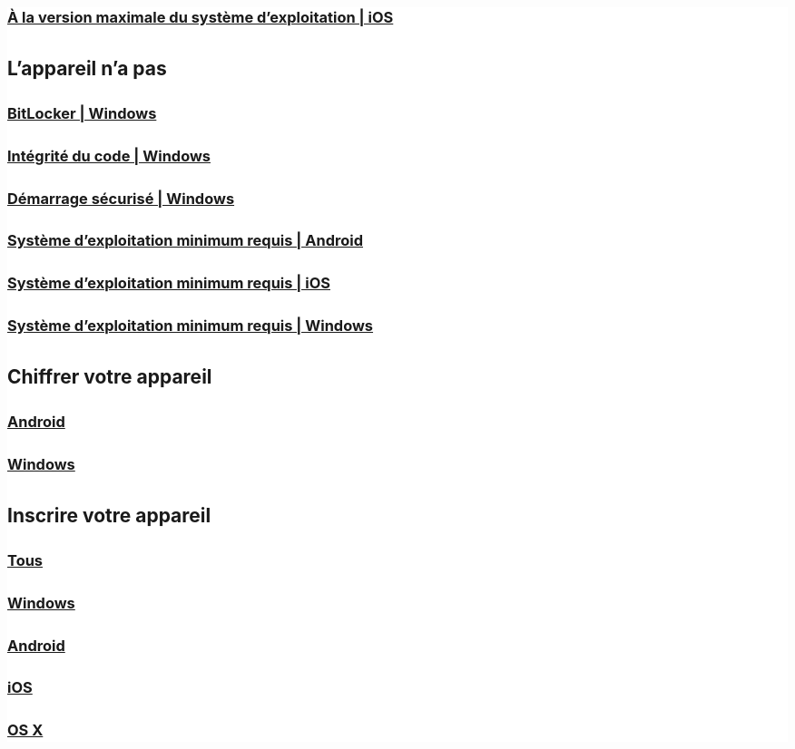 ### <a name="with-maximum-os-version-iosdevice-doesnt-comply-with-the-maximum-operating-system-version-iosmd"></a>[À la version maximale du système d’exploitation | iOS](device-doesnt-comply-with-the-maximum-operating-system-version-ios.md)

## <a name="device-doesnt-have"></a>L’appareil n’a pas
### <a name="bitlocker-windowsdevice-doesnt-have-bitlocker-enabled-windowsmd"></a>[BitLocker | Windows](device-doesnt-have-bitlocker-enabled-windows.md)
### <a name="code-integrity-windowsdevice-doesnt-have-code-integrity-enabled-windowsmd"></a>[Intégrité du code | Windows](device-doesnt-have-code-integrity-enabled-windows.md)
### <a name="secure-boot-windowsdevice-doesnt-have-secure-boot-enabled-windowsmd"></a>[Démarrage sécurisé | Windows](device-doesnt-have-secure-boot-enabled-windows.md)
### <a name="minimum-required-os-androiddevice-doesnt-have-the-required-minimum-operating-system-version-androidmd"></a>[Système d’exploitation minimum requis | Android](device-doesnt-have-the-required-minimum-operating-system-version-android.md)
### <a name="minimum-required-os-iosdevice-doesnt-have-the-required-minimum-operating-system-version-iosmd"></a>[Système d’exploitation minimum requis | iOS](device-doesnt-have-the-required-minimum-operating-system-version-ios.md)
### <a name="minimum-required-os-windowsdevice-doesnt-have-the-required-minimum-operating-system-version-windowsmd"></a>[Système d’exploitation minimum requis | Windows](device-doesnt-have-the-required-minimum-operating-system-version-windows.md)

## <a name="encrypt-your-device"></a>Chiffrer votre appareil
### <a name="androidencrypt-your-device-androidmd"></a>[Android](encrypt-your-device-android.md)
### <a name="windowsencrypt-your-device-windowsmd"></a>[Windows](encrypt-your-device-windows.md)

## <a name="enroll-your-device"></a>Inscrire votre appareil
### <a name="allenroll-your-device-in-intune-allmd"></a>[Tous](enroll-your-device-in-intune-all.md)
### <a name="windowsenroll-your-device-in-intune-windowsmd"></a>[Windows](enroll-your-device-in-intune-windows.md)
### <a name="androidenroll-your-device-in-intune-androidmd"></a>[Android](enroll-your-device-in-intune-android.md)
### <a name="iosenroll-your-device-in-intune-iosmd"></a>[iOS](enroll-your-device-in-intune-ios.md)
### <a name="os-xenroll-your-device-in-intune-mac-os-xmd"></a>[OS X](enroll-your-device-in-intune-mac-os-x.md)